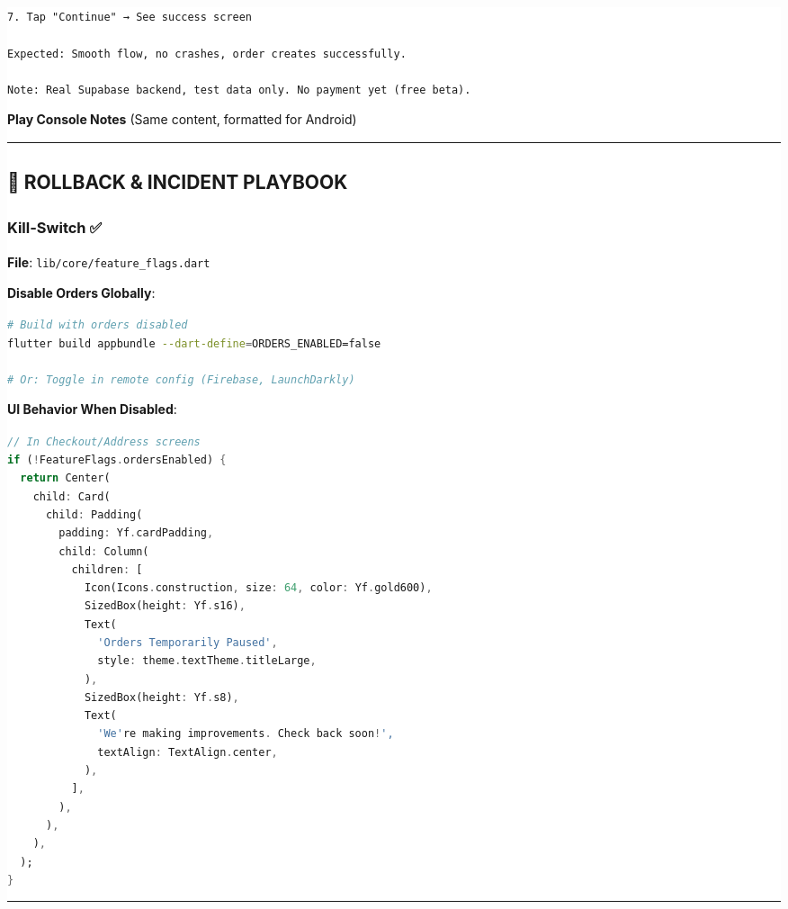 ```
7. Tap "Continue" → See success screen

Expected: Smooth flow, no crashes, order creates successfully.

Note: Real Supabase backend, test data only. No payment yet (free beta).
```

**Play Console Notes** (Same content, formatted for Android)

---

## 🚨 **ROLLBACK & INCIDENT PLAYBOOK**

### **Kill-Switch** ✅

**File**: `lib/core/feature_flags.dart`

**Disable Orders Globally**:
```bash
# Build with orders disabled
flutter build appbundle --dart-define=ORDERS_ENABLED=false

# Or: Toggle in remote config (Firebase, LaunchDarkly)
```

**UI Behavior When Disabled**:
```dart
// In Checkout/Address screens
if (!FeatureFlags.ordersEnabled) {
  return Center(
    child: Card(
      child: Padding(
        padding: Yf.cardPadding,
        child: Column(
          children: [
            Icon(Icons.construction, size: 64, color: Yf.gold600),
            SizedBox(height: Yf.s16),
            Text(
              'Orders Temporarily Paused',
              style: theme.textTheme.titleLarge,
            ),
            SizedBox(height: Yf.s8),
            Text(
              'We're making improvements. Check back soon!',
              textAlign: TextAlign.center,
            ),
          ],
        ),
      ),
    ),
  );
}
```

---